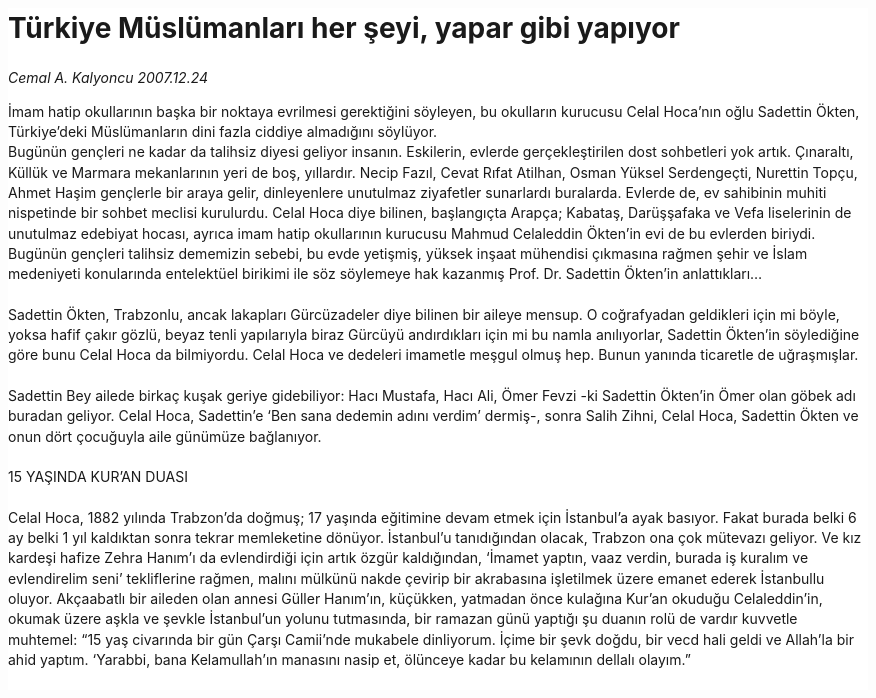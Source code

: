 # Türkiye Müslümanları her şeyi, yapar gibi yapıyor

*Cemal A. Kalyoncu 2007.12.24*

<div class="news-detail-text-todays">
 <div>
 </div>
 <div>
 </div>
 <div id="newsSpot">
  <font class="detail-spot">
   İmam hatip okullarının başka bir noktaya evrilmesi gerektiğini söyleyen, bu okulların kurucusu Celal Hoca’nın oğlu Sadettin Ökten, Türkiye’deki Müslümanların dini fazla ciddiye almadığını söylüyor.
  </font>
 </div>
 <div id="newsText">
  <font class="detail-text">
   Bugünün gençleri ne kadar da talihsiz diyesi geliyor insanın. Eskilerin, evlerde gerçekleştirilen dost sohbetleri yok artık. Çınaraltı, Küllük ve Marmara mekanlarının yeri de boş, yıllardır. Necip Fazıl, Cevat Rıfat Atilhan, Osman Yüksel Serdengeçti, Nurettin Topçu, Ahmet Haşim gençlerle bir araya gelir, dinleyenlere unutulmaz ziyafetler sunarlardı buralarda. Evlerde de, ev sahibinin muhiti nispetinde bir sohbet meclisi kurulurdu. Celal Hoca diye bilinen, başlangıçta Arapça; Kabataş, Darüşşafaka ve Vefa liselerinin de unutulmaz edebiyat hocası, ayrıca imam hatip okullarının kurucusu Mahmud Celaleddin Ökten’in evi de bu evlerden biriydi. Bugünün gençleri talihsiz dememizin sebebi, bu evde yetişmiş, yüksek inşaat mühendisi çıkmasına rağmen şehir ve İslam medeniyeti konularında entelektüel birikimi ile söz söylemeye hak kazanmış Prof. Dr. Sadettin Ökten’in anlattıkları…
   <br/>
   <br/>
   Sadettin Ökten, Trabzonlu, ancak lakapları Gürcüzadeler diye bilinen bir aileye mensup. O coğrafyadan geldikleri için mi böyle, yoksa hafif çakır gözlü, beyaz tenli yapılarıyla biraz Gürcüyü andırdıkları için mi bu namla anılıyorlar, Sadettin Ökten’in söylediğine göre bunu Celal Hoca da bilmiyordu. Celal Hoca ve dedeleri imametle meşgul olmuş hep. Bunun yanında ticaretle de uğraşmışlar.
   <br/>
   <br/>
   Sadettin Bey ailede birkaç kuşak geriye gidebiliyor: Hacı Mustafa, Hacı Ali, Ömer Fevzi -ki Sadettin Ökten’in Ömer olan göbek adı buradan geliyor. Celal Hoca, Sadettin’e ‘Ben sana dedemin adını verdim’ dermiş-, sonra Salih Zihni, Celal Hoca, Sadettin Ökten ve onun dört çocuğuyla aile günümüze bağlanıyor.
   <br/>
   <br/>
   15 YAŞINDA KUR’AN DUASI
   <br/>
   <br/>
   Celal Hoca, 1882 yılında Trabzon’da doğmuş; 17 yaşında eğitimine devam etmek için İstanbul’a ayak basıyor. Fakat burada belki 6 ay belki 1 yıl kaldıktan sonra tekrar memleketine dönüyor. İstanbul’u tanıdığından olacak,  Trabzon ona çok mütevazı geliyor. Ve kız kardeşi hafize Zehra Hanım’ı da evlendirdiği için artık özgür kaldığından, ‘İmamet yaptın, vaaz verdin, burada iş kuralım ve evlendirelim seni’ tekliflerine rağmen, malını mülkünü nakde çevirip bir akrabasına işletilmek üzere emanet ederek İstanbullu oluyor. Akçaabatlı bir aileden olan annesi Güller Hanım’ın, küçükken, yatmadan önce kulağına Kur’an okuduğu Celaleddin’in, okumak üzere aşkla ve şevkle İstanbul’un yolunu tutmasında, bir ramazan günü yaptığı şu duanın rolü de vardır kuvvetle muhtemel: “15 yaş civarında bir gün Çarşı Camii’nde mukabele dinliyorum. İçime bir şevk doğdu, bir vecd hali geldi ve Allah’la bir ahid yaptım. ‘Yarabbi, bana Kelamullah’ın manasını nasip et, ölünceye kadar bu kelamının dellalı olayım.”
   <br/>
   <br/>